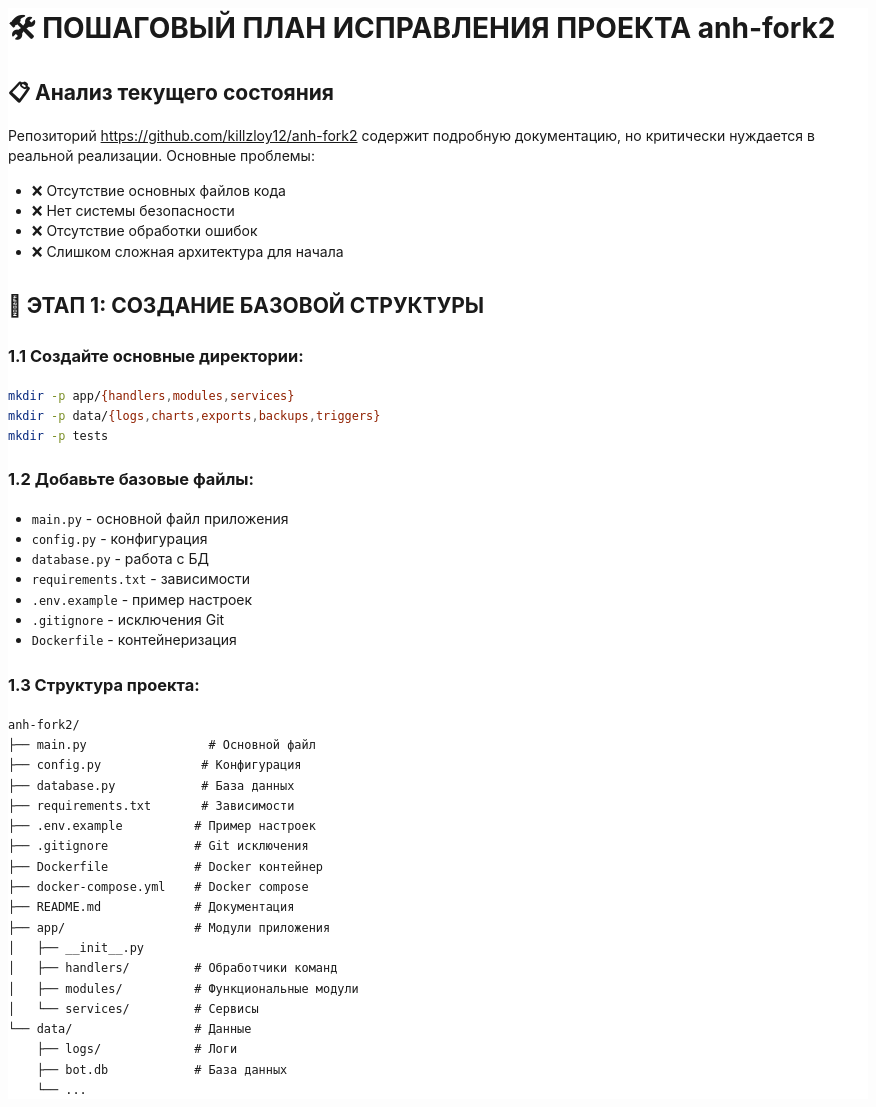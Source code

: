 # 🛠️ ПОШАГОВЫЙ ПЛАН ИСПРАВЛЕНИЯ ПРОЕКТА anh-fork2

## 📋 Анализ текущего состояния

Репозиторий https://github.com/killzloy12/anh-fork2 содержит подробную документацию, но критически нуждается в реальной реализации. Основные проблемы:

- ❌ Отсутствие основных файлов кода
- ❌ Нет системы безопасности
- ❌ Отсутствие обработки ошибок
- ❌ Слишком сложная архитектура для начала

## 🎯 ЭТАП 1: СОЗДАНИЕ БАЗОВОЙ СТРУКТУРЫ

### 1.1 Создайте основные директории:
```bash
mkdir -p app/{handlers,modules,services}
mkdir -p data/{logs,charts,exports,backups,triggers}
mkdir -p tests
```

### 1.2 Добавьте базовые файлы:
- `main.py` - основной файл приложения
- `config.py` - конфигурация
- `database.py` - работа с БД
- `requirements.txt` - зависимости
- `.env.example` - пример настроек
- `.gitignore` - исключения Git
- `Dockerfile` - контейнеризация

### 1.3 Структура проекта:
```
anh-fork2/
├── main.py                 # Основной файл
├── config.py              # Конфигурация  
├── database.py            # База данных
├── requirements.txt       # Зависимости
├── .env.example          # Пример настроек
├── .gitignore            # Git исключения
├── Dockerfile            # Docker контейнер
├── docker-compose.yml    # Docker compose
├── README.md             # Документация
├── app/                  # Модули приложения
│   ├── __init__.py
│   ├── handlers/         # Обработчики команд
│   ├── modules/          # Функциональные модули
│   └── services/         # Сервисы
└── data/                 # Данные
    ├── logs/             # Логи
    ├── bot.db            # База данных
    └── ...
```
